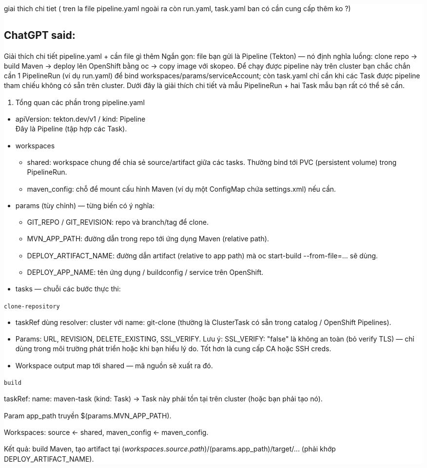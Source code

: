 
giai thich chi tiet ( tren la file pipeline.yaml ngoài ra còn run.yaml, task.yaml ban có cần cung cấp thêm ko ?)
## ChatGPT said:


Giải thích chi tiết pipeline.yaml + cần file gì thêm
Ngắn gọn: file bạn gửi là Pipeline (Tekton) — nó định nghĩa luồng: clone repo → build Maven → deploy lên OpenShift bằng oc → copy image với skopeo.
Để chạy được pipeline này trên cluster bạn chắc chắn cần 1 PipelineRun (ví dụ run.yaml) để bind workspaces/params/serviceAccount; còn task.yaml chỉ cần khi các Task được pipeline tham chiếu không có sẵn trên cluster. Dưới đây là giải thích chi tiết và mẫu PipelineRun + hai Task mẫu bạn rất có thể sẽ cần.

1) Tổng quan các phần trong pipeline.yaml
- apiVersion: tekton.dev/v1 / kind: Pipeline  
Đây là Pipeline (tập hợp các Task).

- workspaces

  - shared: workspace chung để chia sẻ source/artifact giữa các tasks. Thường bind tới PVC (persistent volume) trong PipelineRun.

  - maven_config: chỗ để mount cấu hình Maven (ví dụ một ConfigMap chứa settings.xml) nếu cần.

- params (tùy chỉnh) — từng biến có ý nghĩa:

  - GIT_REPO / GIT_REVISION: repo và branch/tag để clone.

  - MVN_APP_PATH: đường dẫn trong repo tới ứng dụng Maven (relative path).

  - DEPLOY_ARTIFACT_NAME: đường dẫn artifact (relative to app path) mà oc start-build --from-file=... sẽ dùng.

  - DEPLOY_APP_NAME: tên ứng dụng / buildconfig / service trên OpenShift.

- tasks — chuỗi các bước thực thi:

`clone-repository`

- taskRef dùng resolver: cluster với name: git-clone (thường là ClusterTask có sẵn trong catalog / OpenShift Pipelines).

- Params: URL, REVISION, DELETE_EXISTING, SSL_VERIFY.
Lưu ý: SSL_VERIFY: "false" là không an toàn (bỏ verify TLS) — chỉ dùng trong môi trường phát triển hoặc khi bạn hiểu lý do. Tốt hơn là cung cấp CA hoặc SSH creds.

- Workspace output map tới shared — mã nguồn sẽ xuất ra đó.

`build`

taskRef: name: maven-task (kind: Task) → Task này phải tồn tại trên cluster (hoặc bạn phải tạo nó).

Param app_path truyền $(params.MVN_APP_PATH).

Workspaces: source ← shared, maven_config ← maven_config.

Kết quả: build Maven, tạo artifact tại $(workspaces.source.path)/$(params.app_path)/target/... (phải khớp DEPLOY_ARTIFACT_NAME).
